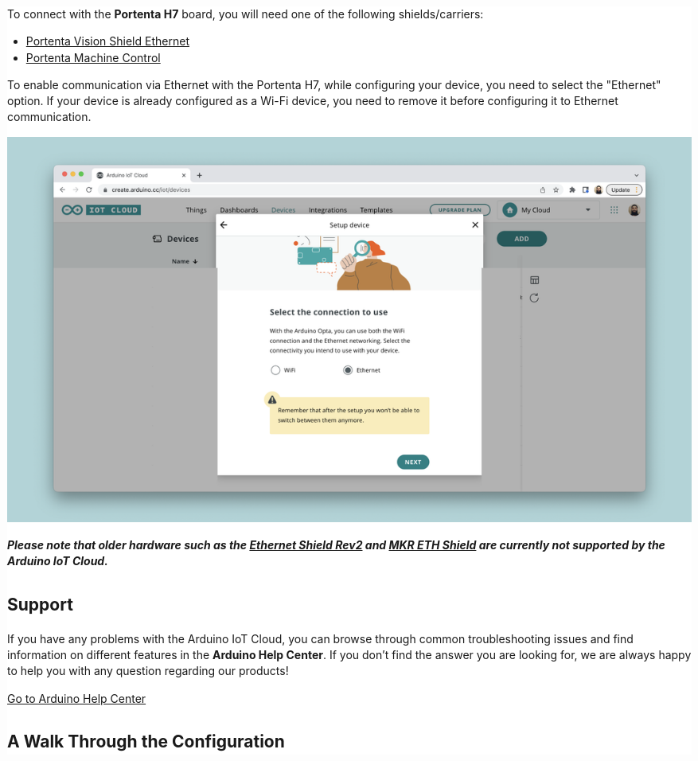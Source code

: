 To connect with the **Portenta H7** board, you will need one of the following shields/carriers:
- [Portenta Vision Shield Ethernet](https://store.arduino.cc/products/arduino-portenta-vision-shield-ethernet)
- [Portenta Machine Control](https://store.arduino.cc/portenta-machine-control)

To enable communication via Ethernet with the Portenta H7, while configuring your device, you need to select the "Ethernet" option. If your device is already configured as a Wi-Fi device, you need to remove it before configuring it to Ethernet communication.

![Choose the Ethernet option.](assets/ethernet.png)

***Please note that older hardware such as the [Ethernet Shield Rev2](https://store.arduino.cc/products/arduino-ethernet-shield-2) and [MKR ETH Shield](https://store.arduino.cc/products/arduino-mkr-eth-shield) are currently not supported by the Arduino IoT Cloud.***

## Support

If you have any problems with the Arduino IoT Cloud, you can browse through common troubleshooting issues and find information on different features in the **Arduino Help Center**. If you don’t find the answer you are looking for, we are always happy to help you with any question regarding our products!

<a href="https://support.arduino.cc/hc/en-us/categories/360002234259-Arduino-Cloud" target="_blank">Go to Arduino Help Center</a>

## A Walk Through the Configuration
